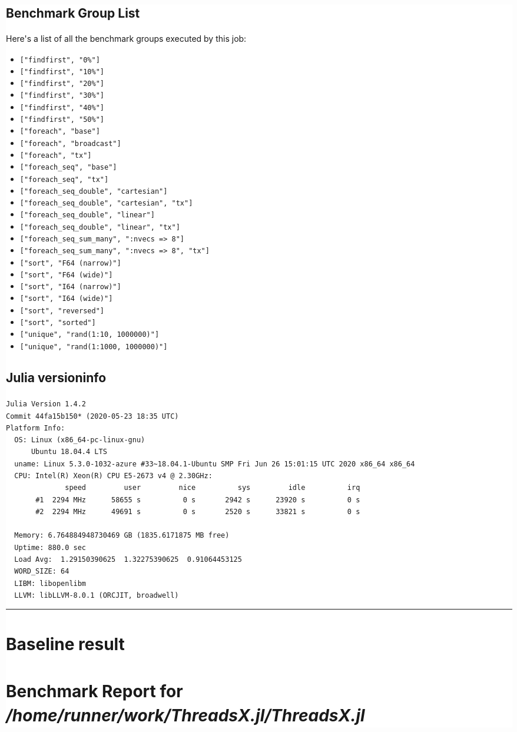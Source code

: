 ## Benchmark Group List
Here's a list of all the benchmark groups executed by this job:

- `["findfirst", "0%"]`
- `["findfirst", "10%"]`
- `["findfirst", "20%"]`
- `["findfirst", "30%"]`
- `["findfirst", "40%"]`
- `["findfirst", "50%"]`
- `["foreach", "base"]`
- `["foreach", "broadcast"]`
- `["foreach", "tx"]`
- `["foreach_seq", "base"]`
- `["foreach_seq", "tx"]`
- `["foreach_seq_double", "cartesian"]`
- `["foreach_seq_double", "cartesian", "tx"]`
- `["foreach_seq_double", "linear"]`
- `["foreach_seq_double", "linear", "tx"]`
- `["foreach_seq_sum_many", ":nvecs => 8"]`
- `["foreach_seq_sum_many", ":nvecs => 8", "tx"]`
- `["sort", "F64 (narrow)"]`
- `["sort", "F64 (wide)"]`
- `["sort", "I64 (narrow)"]`
- `["sort", "I64 (wide)"]`
- `["sort", "reversed"]`
- `["sort", "sorted"]`
- `["unique", "rand(1:10, 1000000)"]`
- `["unique", "rand(1:1000, 1000000)"]`

## Julia versioninfo
```
Julia Version 1.4.2
Commit 44fa15b150* (2020-05-23 18:35 UTC)
Platform Info:
  OS: Linux (x86_64-pc-linux-gnu)
      Ubuntu 18.04.4 LTS
  uname: Linux 5.3.0-1032-azure #33~18.04.1-Ubuntu SMP Fri Jun 26 15:01:15 UTC 2020 x86_64 x86_64
  CPU: Intel(R) Xeon(R) CPU E5-2673 v4 @ 2.30GHz: 
              speed         user         nice          sys         idle          irq
       #1  2294 MHz      58655 s          0 s       2942 s      23920 s          0 s
       #2  2294 MHz      49691 s          0 s       2520 s      33821 s          0 s
       
  Memory: 6.764884948730469 GB (1835.6171875 MB free)
  Uptime: 880.0 sec
  Load Avg:  1.29150390625  1.32275390625  0.91064453125
  WORD_SIZE: 64
  LIBM: libopenlibm
  LLVM: libLLVM-8.0.1 (ORCJIT, broadwell)
```

---
# Baseline result
# Benchmark Report for */home/runner/work/ThreadsX.jl/ThreadsX.jl*
